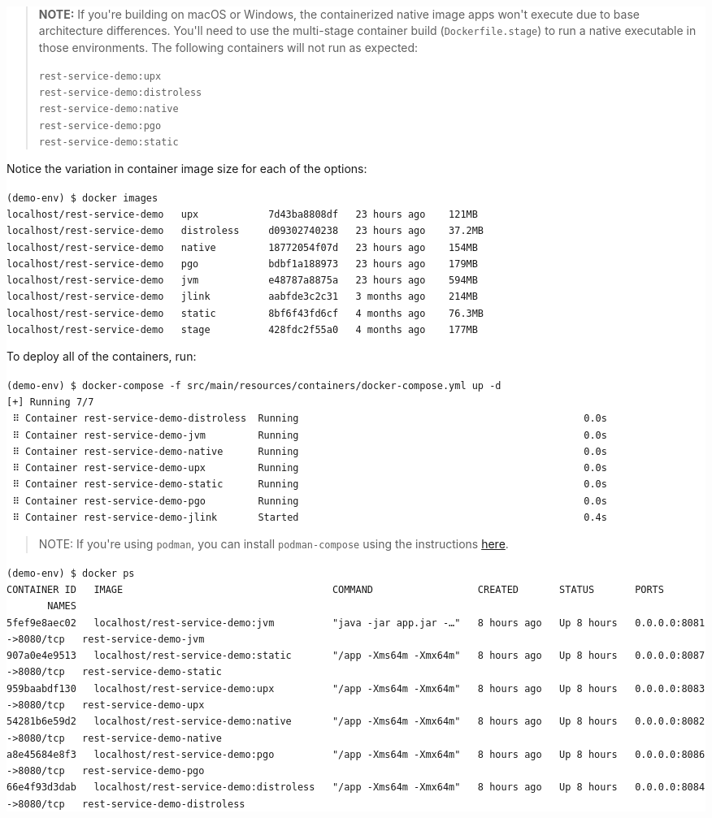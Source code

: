 >**NOTE:** If you're building on macOS or Windows, the containerized native image apps won't execute due to base architecture differences.  You'll need to use the multi-stage container build (`Dockerfile.stage`) to run a native executable in those environments.
>The following containers will not run as expected:
>```
>rest-service-demo:upx
>rest-service-demo:distroless
>rest-service-demo:native
>rest-service-demo:pgo
>rest-service-demo:static
>```

Notice the variation in container image size for each of the options:
```
(demo-env) $ docker images
localhost/rest-service-demo   upx            7d43ba8808df   23 hours ago    121MB
localhost/rest-service-demo   distroless     d09302740238   23 hours ago    37.2MB
localhost/rest-service-demo   native         18772054f07d   23 hours ago    154MB
localhost/rest-service-demo   pgo            bdbf1a188973   23 hours ago    179MB
localhost/rest-service-demo   jvm            e48787a8875a   23 hours ago    594MB
localhost/rest-service-demo   jlink          aabfde3c2c31   3 months ago    214MB
localhost/rest-service-demo   static         8bf6f43fd6cf   4 months ago    76.3MB
localhost/rest-service-demo   stage          428fdc2f55a0   4 months ago    177MB
```

To deploy all of the containers, run:
```
(demo-env) $ docker-compose -f src/main/resources/containers/docker-compose.yml up -d
[+] Running 7/7
 ⠿ Container rest-service-demo-distroless  Running                                                 0.0s
 ⠿ Container rest-service-demo-jvm         Running                                                 0.0s
 ⠿ Container rest-service-demo-native      Running                                                 0.0s
 ⠿ Container rest-service-demo-upx         Running                                                 0.0s
 ⠿ Container rest-service-demo-static      Running                                                 0.0s
 ⠿ Container rest-service-demo-pgo         Running                                                 0.0s
 ⠿ Container rest-service-demo-jlink       Started                                                 0.4s
```

>NOTE: If you're using `podman`, you can install `podman-compose` using the instructions [here](https://github.com/containers/podman-compose).

```
(demo-env) $ docker ps
CONTAINER ID   IMAGE                                    COMMAND                  CREATED       STATUS       PORTS
       NAMES
5fef9e8aec02   localhost/rest-service-demo:jvm          "java -jar app.jar -…"   8 hours ago   Up 8 hours   0.0.0.0:8081->8080/tcp   rest-service-demo-jvm
907a0e4e9513   localhost/rest-service-demo:static       "/app -Xms64m -Xmx64m"   8 hours ago   Up 8 hours   0.0.0.0:8087->8080/tcp   rest-service-demo-static
959baabdf130   localhost/rest-service-demo:upx          "/app -Xms64m -Xmx64m"   8 hours ago   Up 8 hours   0.0.0.0:8083->8080/tcp   rest-service-demo-upx
54281b6e59d2   localhost/rest-service-demo:native       "/app -Xms64m -Xmx64m"   8 hours ago   Up 8 hours   0.0.0.0:8082->8080/tcp   rest-service-demo-native
a8e45684e8f3   localhost/rest-service-demo:pgo          "/app -Xms64m -Xmx64m"   8 hours ago   Up 8 hours   0.0.0.0:8086->8080/tcp   rest-service-demo-pgo
66e4f93d3dab   localhost/rest-service-demo:distroless   "/app -Xms64m -Xmx64m"   8 hours ago   Up 8 hours   0.0.0.0:8084->8080/tcp   rest-service-demo-distroless
```
